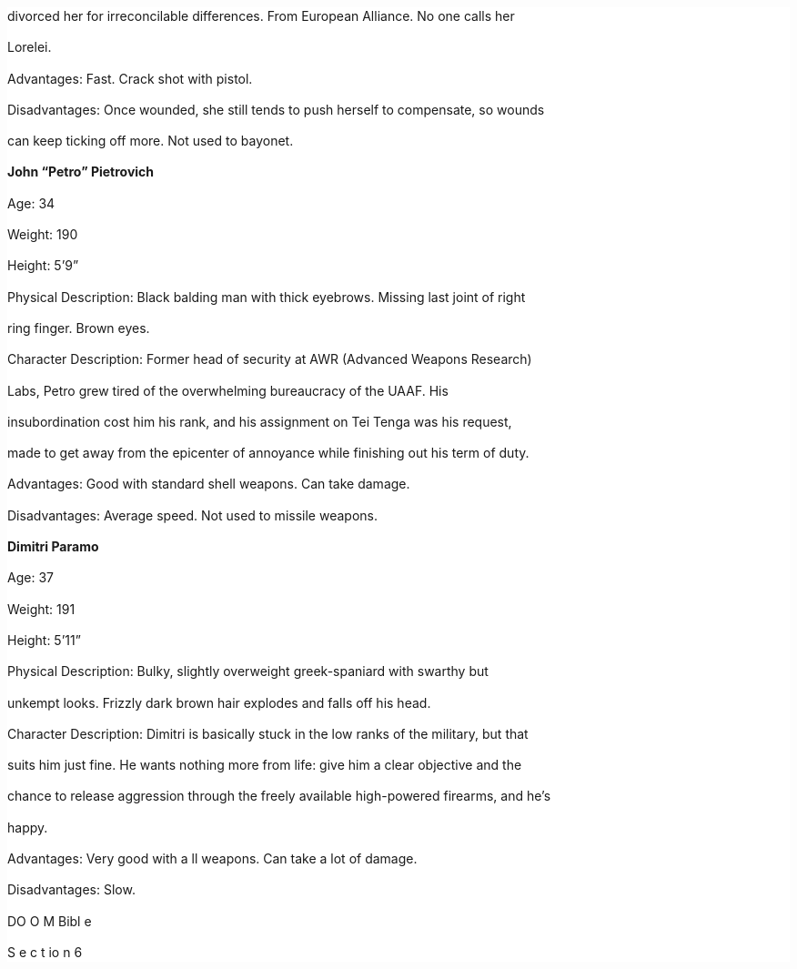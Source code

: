 divorced her for irreconcilable differences. From European Alliance. No one calls her

Lorelei.

Advantages: Fast. Crack shot with pistol.

Disadvantages: Once wounded, she still tends to push herself to compensate, so wounds

can keep ticking off more. Not used to bayonet.

**John “Petro” Pietrovich**

Age: 34

Weight: 190

Height: 5’9”

Physical Description: Black balding man with thick eyebrows. Missing last joint of right

ring finger. Brown eyes.

Character Description: Former head of security at AWR (Advanced Weapons Research)

Labs, Petro grew tired of the overwhelming bureaucracy of the UAAF. His

insubordination cost him his rank, and his assignment on Tei Tenga was his request,

made to get away from the epicenter of annoyance while finishing out his term of duty.

Advantages: Good with standard shell weapons. Can take damage.

Disadvantages: Average speed. Not used to missile weapons.

**Dimitri Paramo**

Age: 37

Weight: 191

Height: 5’11”

Physical Description: Bulky, slightly overweight greek-spaniard with swarthy but

unkempt looks. Frizzly dark brown hair explodes and falls off his head.

Character Description: Dimitri is basically stuck in the low ranks of the military, but that

suits him just fine. He wants nothing more from life: give him a clear objective and the

chance to release aggression through the freely available high-powered firearms, and he’s

happy.

Advantages: Very good with a ll weapons. Can take a lot of damage.

Disadvantages: Slow.



<a name="br9"></a> 

DO O M Bibl e

S e c t io n 6
